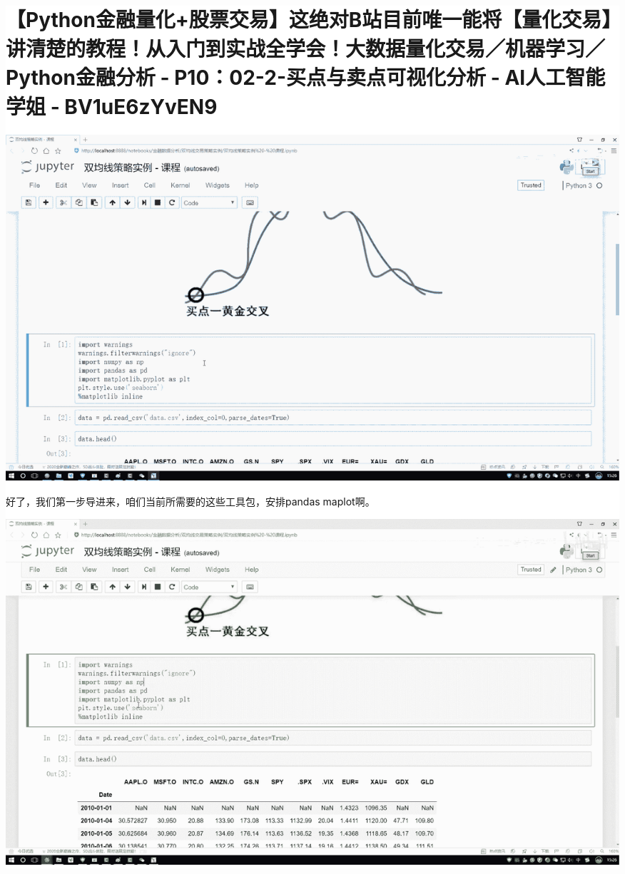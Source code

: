 # 【Python金融量化+股票交易】这绝对B站目前唯一能将【量化交易】讲清楚的教程！从入门到实战全学会！大数据量化交易／机器学习／Python金融分析 - P10：02-2-买点与卖点可视化分析 - AI人工智能学姐 - BV1uE6zYvEN9

![](img/80fd3ca35953974d207d6356728d0bcb_0.png)

好了，我们第一步导进来，咱们当前所需要的这些工具包，安排pandas maplot啊。

![](img/80fd3ca35953974d207d6356728d0bcb_2.png)
